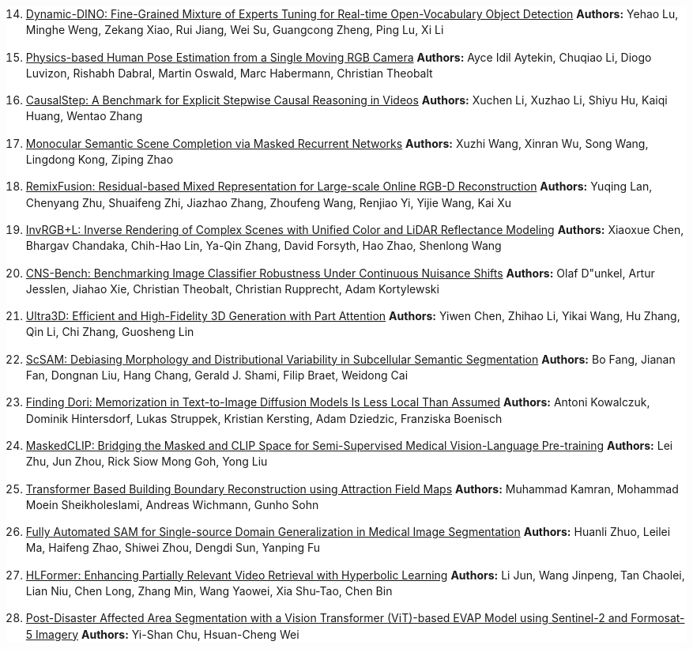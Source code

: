 14. [Dynamic-DINO: Fine-Grained Mixture of Experts Tuning for Real-time Open-Vocabulary Object Detection](#link14)
**Authors:** Yehao Lu, Minghe Weng, Zekang Xiao, Rui Jiang, Wei Su, Guangcong Zheng, Ping Lu, Xi Li

15. [Physics-based Human Pose Estimation from a Single Moving RGB Camera](#link15)
**Authors:** Ayce Idil Aytekin, Chuqiao Li, Diogo Luvizon, Rishabh Dabral, Martin Oswald, Marc Habermann, Christian Theobalt

16. [CausalStep: A Benchmark for Explicit Stepwise Causal Reasoning in Videos](#link16)
**Authors:** Xuchen Li, Xuzhao Li, Shiyu Hu, Kaiqi Huang, Wentao Zhang

17. [Monocular Semantic Scene Completion via Masked Recurrent Networks](#link17)
**Authors:** Xuzhi Wang, Xinran Wu, Song Wang, Lingdong Kong, Ziping Zhao

18. [RemixFusion: Residual-based Mixed Representation for Large-scale Online RGB-D Reconstruction](#link18)
**Authors:** Yuqing Lan, Chenyang Zhu, Shuaifeng Zhi, Jiazhao Zhang, Zhoufeng Wang, Renjiao Yi, Yijie Wang, Kai Xu

19. [InvRGB+L: Inverse Rendering of Complex Scenes with Unified Color and LiDAR Reflectance Modeling](#link19)
**Authors:** Xiaoxue Chen, Bhargav Chandaka, Chih-Hao Lin, Ya-Qin Zhang, David Forsyth, Hao Zhao, Shenlong Wang

20. [CNS-Bench: Benchmarking Image Classifier Robustness Under Continuous Nuisance Shifts](#link20)
**Authors:** Olaf D\"unkel, Artur Jesslen, Jiahao Xie, Christian Theobalt, Christian Rupprecht, Adam Kortylewski

21. [Ultra3D: Efficient and High-Fidelity 3D Generation with Part Attention](#link21)
**Authors:** Yiwen Chen, Zhihao Li, Yikai Wang, Hu Zhang, Qin Li, Chi Zhang, Guosheng Lin

22. [ScSAM: Debiasing Morphology and Distributional Variability in Subcellular Semantic Segmentation](#link22)
**Authors:** Bo Fang, Jianan Fan, Dongnan Liu, Hang Chang, Gerald J. Shami, Filip Braet, Weidong Cai

23. [Finding Dori: Memorization in Text-to-Image Diffusion Models Is Less Local Than Assumed](#link23)
**Authors:** Antoni Kowalczuk, Dominik Hintersdorf, Lukas Struppek, Kristian Kersting, Adam Dziedzic, Franziska Boenisch

24. [MaskedCLIP: Bridging the Masked and CLIP Space for Semi-Supervised Medical Vision-Language Pre-training](#link24)
**Authors:** Lei Zhu, Jun Zhou, Rick Siow Mong Goh, Yong Liu

25. [Transformer Based Building Boundary Reconstruction using Attraction Field Maps](#link25)
**Authors:** Muhammad Kamran, Mohammad Moein Sheikholeslami, Andreas Wichmann, Gunho Sohn

26. [Fully Automated SAM for Single-source Domain Generalization in Medical Image Segmentation](#link26)
**Authors:** Huanli Zhuo, Leilei Ma, Haifeng Zhao, Shiwei Zhou, Dengdi Sun, Yanping Fu

27. [HLFormer: Enhancing Partially Relevant Video Retrieval with Hyperbolic Learning](#link27)
**Authors:** Li Jun, Wang Jinpeng, Tan Chaolei, Lian Niu, Chen Long, Zhang Min, Wang Yaowei, Xia Shu-Tao, Chen Bin

28. [Post-Disaster Affected Area Segmentation with a Vision Transformer (ViT)-based EVAP Model using Sentinel-2 and Formosat-5 Imagery](#link28)
**Authors:** Yi-Shan Chu, Hsuan-Cheng Wei
